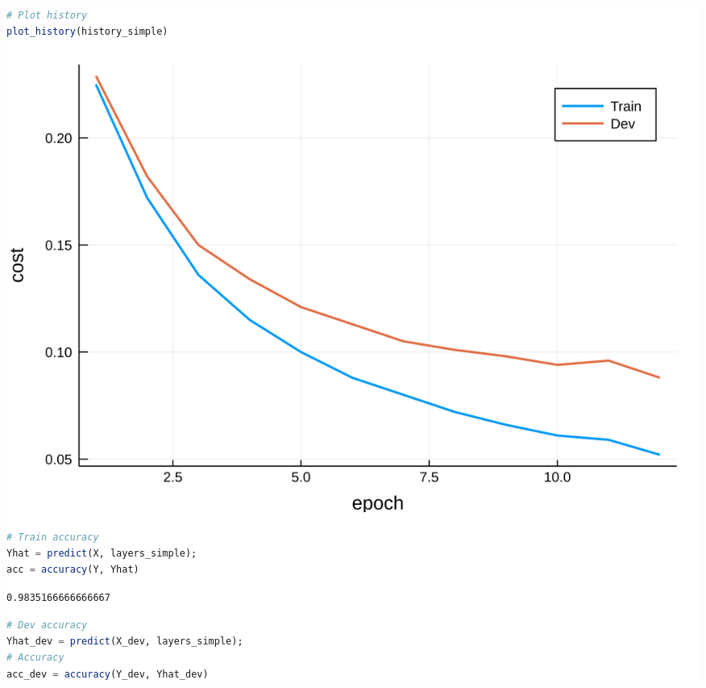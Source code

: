 

```julia
# Plot history
plot_history(history_simple)
```




![svg](output_68_0.svg)




```julia
# Train accuracy
Yhat = predict(X, layers_simple);
acc = accuracy(Y, Yhat)
```




    0.9835166666666667




```julia
# Dev accuracy
Yhat_dev = predict(X_dev, layers_simple);
# Accuracy
acc_dev = accuracy(Y_dev, Yhat_dev)
```
